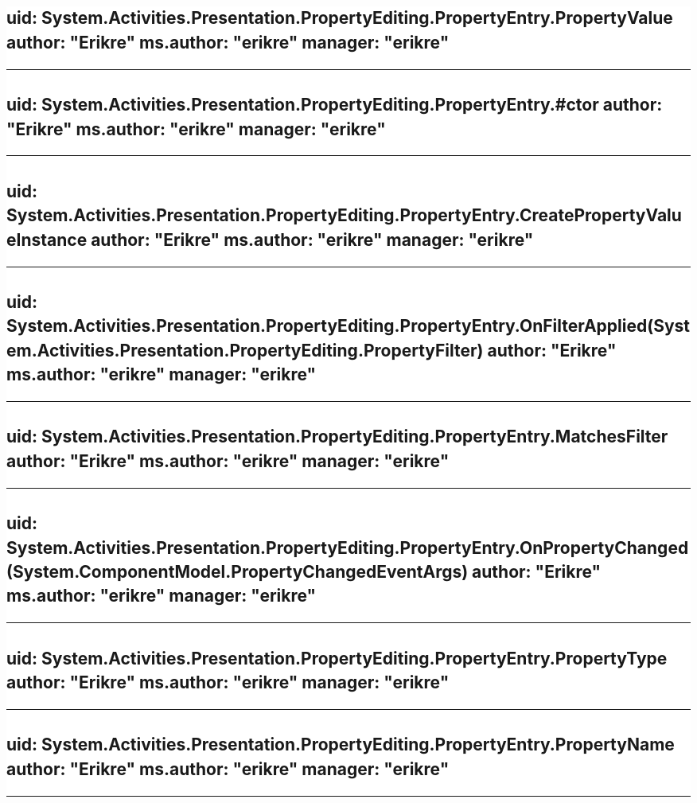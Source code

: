 uid: System.Activities.Presentation.PropertyEditing.PropertyEntry.PropertyValue
author: "Erikre"
ms.author: "erikre"
manager: "erikre"
---

---
uid: System.Activities.Presentation.PropertyEditing.PropertyEntry.#ctor
author: "Erikre"
ms.author: "erikre"
manager: "erikre"
---

---
uid: System.Activities.Presentation.PropertyEditing.PropertyEntry.CreatePropertyValueInstance
author: "Erikre"
ms.author: "erikre"
manager: "erikre"
---

---
uid: System.Activities.Presentation.PropertyEditing.PropertyEntry.OnFilterApplied(System.Activities.Presentation.PropertyEditing.PropertyFilter)
author: "Erikre"
ms.author: "erikre"
manager: "erikre"
---

---
uid: System.Activities.Presentation.PropertyEditing.PropertyEntry.MatchesFilter
author: "Erikre"
ms.author: "erikre"
manager: "erikre"
---

---
uid: System.Activities.Presentation.PropertyEditing.PropertyEntry.OnPropertyChanged(System.ComponentModel.PropertyChangedEventArgs)
author: "Erikre"
ms.author: "erikre"
manager: "erikre"
---

---
uid: System.Activities.Presentation.PropertyEditing.PropertyEntry.PropertyType
author: "Erikre"
ms.author: "erikre"
manager: "erikre"
---

---
uid: System.Activities.Presentation.PropertyEditing.PropertyEntry.PropertyName
author: "Erikre"
ms.author: "erikre"
manager: "erikre"
---

---